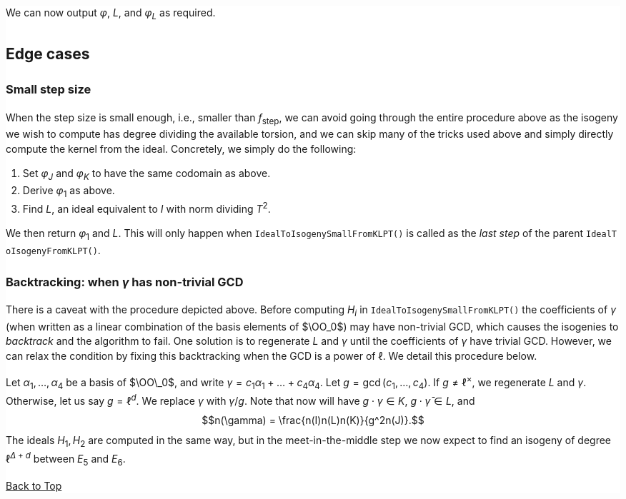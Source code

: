 We can now output $\varphi$, $L$, and $\varphi_L$ as required.

## Edge cases

### Small step size

When the step size is small enough, i.e., smaller than $f_{\text{step}}$, we can avoid going through the entire procedure above as the isogeny we wish to compute has degree dividing the available torsion, and we can skip many of the tricks used above and simply directly compute the kernel from the ideal. Concretely, we simply do the following:

1) Set $\varphi_J$ and $\varphi_K$ to have the same codomain as above.
2) Derive $\varphi_1$ as above.
3) Find $L$, an ideal equivalent to $I$ with norm dividing $T^2$.

We then return $\varphi_1$ and $L$. This will only happen when `IdealToIsogenySmallFromKLPT()` is called as the *last step* of the parent `IdealToIsogenyFromKLPT()`.

### Backtracking: when $\gamma$ has non-trivial GCD

There is a caveat with the procedure depicted above. Before computing $H_i$ in `IdealToIsogenySmallFromKLPT()` the coefficients of $\gamma$ (when written as a linear combination of the basis elements of $\OO_0$) may have non-trivial GCD, which causes the isogenies to *backtrack* and the algorithm to fail. One solution is to regenerate $L$ and $\gamma$ until the coefficients of $\gamma$ have trivial GCD. However, we can relax the condition by fixing this backtracking when the GCD is a power of $\ell$. We detail this procedure below.

Let $\alpha_1, \dots, \alpha_4$ be a basis of $\OO\_0$, and write $\gamma = c_1\alpha_1 + \dots + c_4\alpha_4$. Let $g = \gcd(c_1, \dots, c_4)$. If $g \neq \ell^{\times}$, we regenerate $L$ and $\gamma$. Otherwise, let us say $g = \ell^d$. We replace $\gamma$ with $\gamma/g$. Note that now will have $g\cdot \gamma \in K$, $g\cdot\bar{\gamma} \in L$, and $$n(\gamma) = \frac{n(I)n(L)n(K)}{g^2n(J)}.$$ The ideals $H_1, H_2$ are computed in the same way, but in the meet-in-the-middle step we now expect to find an isogeny of degree $\ell^{\Delta + d}$ between $E_5$ and $E_6$. 

[Back to Top](#top)

